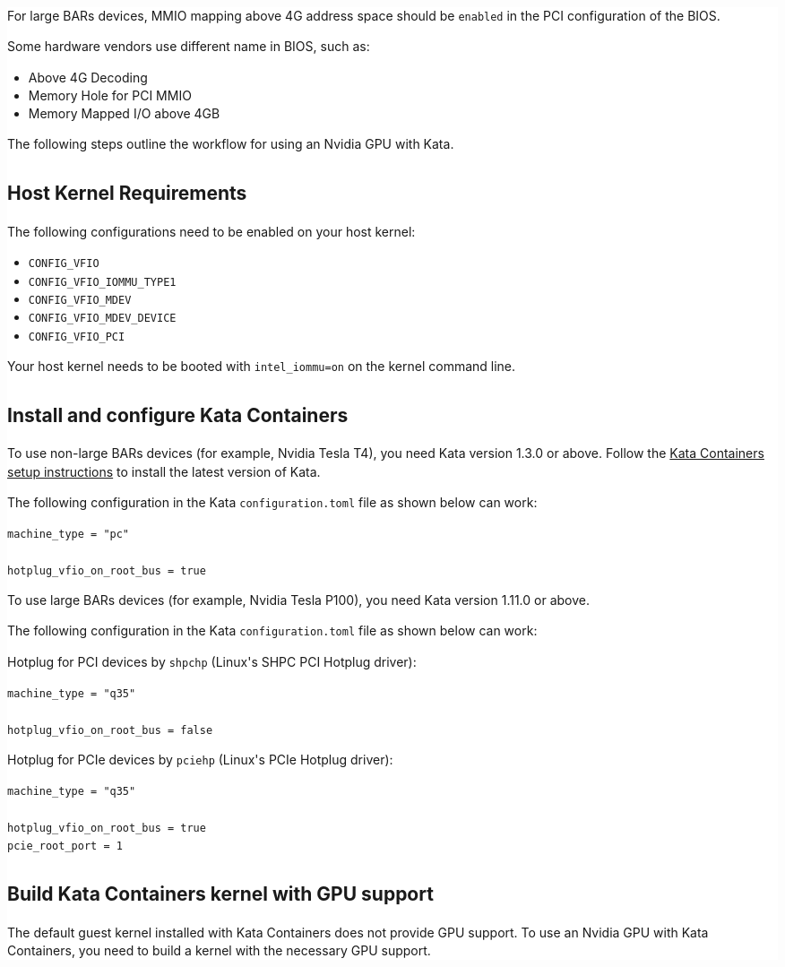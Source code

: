 For large BARs devices, MMIO mapping above 4G address space should be `enabled`
in the PCI configuration of the BIOS.

Some hardware vendors use different name in BIOS, such as:

- Above 4G Decoding
- Memory Hole for PCI MMIO
- Memory Mapped I/O above 4GB

The following steps outline the workflow for using an Nvidia GPU with Kata.

## Host Kernel Requirements
The following configurations need to be enabled on your host kernel:

- `CONFIG_VFIO`
- `CONFIG_VFIO_IOMMU_TYPE1`
- `CONFIG_VFIO_MDEV`
- `CONFIG_VFIO_MDEV_DEVICE`
- `CONFIG_VFIO_PCI`

Your host kernel needs to be booted with `intel_iommu=on` on the kernel command line.

## Install and configure Kata Containers
To use non-large BARs devices (for example, Nvidia Tesla T4), you need Kata version 1.3.0 or above.
Follow the [Kata Containers setup instructions](https://github.com/kata-containers/documentation/blob/master/install/README.md)
to install the latest version of Kata.

The following configuration in the Kata `configuration.toml` file as shown below can work:
```
machine_type = "pc"

hotplug_vfio_on_root_bus = true
```

To use large BARs devices (for example, Nvidia Tesla P100), you need Kata version 1.11.0 or above.

The following configuration in the Kata `configuration.toml` file as shown below can work:

Hotplug for PCI devices by `shpchp` (Linux's SHPC PCI Hotplug driver):
```
machine_type = "q35"

hotplug_vfio_on_root_bus = false
```

Hotplug for PCIe devices by `pciehp` (Linux's PCIe Hotplug driver):
```
machine_type = "q35"

hotplug_vfio_on_root_bus = true
pcie_root_port = 1
```

## Build Kata Containers kernel with GPU support
The default guest kernel installed with Kata Containers does not provide GPU support.
To use an Nvidia GPU with Kata Containers, you need to build a kernel with the
necessary GPU support.
